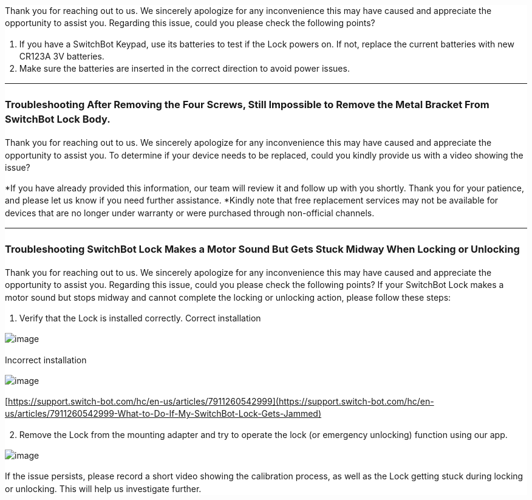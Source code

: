 Thank you for reaching out to us. We sincerely apologize for any inconvenience this may have caused and appreciate the opportunity to assist you.
Regarding this issue, could you please check the following points?
1. If you have a SwitchBot Keypad, use its batteries to test if the Lock powers on. If not, replace the current batteries with new CR123A 3V batteries.
2. Make sure the batteries are inserted in the correct direction to avoid power issues.


---
### Troubleshooting After Removing the Four Screws, Still Impossible to Remove the Metal Bracket From SwitchBot Lock Body.

Thank you for reaching out to us. We sincerely apologize for any inconvenience this may have caused and appreciate the opportunity to assist you.
To determine if your device needs to be replaced, could you kindly provide us with a video showing the issue?


*If you have already provided this information, our team will review it and follow up with you shortly. Thank you for your patience, and please let us know if you need further assistance. *Kindly note that free replacement services may not be available for devices that are no longer under warranty or were purchased through non-official channels.


---
### Troubleshooting SwitchBot Lock Makes a Motor Sound But Gets Stuck Midway When Locking or Unlocking

Thank you for reaching out to us. We sincerely apologize for any inconvenience this may have caused and appreciate the opportunity to assist you.
Regarding this issue, could you please check the following points?
If your SwitchBot Lock makes a motor sound but stops midway and cannot complete the locking or unlocking action, please follow these steps:
1. Verify that the Lock is installed correctly.
Correct installation

<img width="1258" height="824" alt="image" src="https://github.com/user-attachments/assets/9eaca762-7a19-49e4-8337-6c00071502e3" />

Incorrect installation

<img width="1255" height="822" alt="image" src="https://github.com/user-attachments/assets/ea414321-9eaa-4b5d-80c1-6521431d3ff6" />

[https://support.switch-bot.com/hc/en-us/articles/7911260542999](https://support.switch-bot.com/hc/en-us/articles/7911260542999-What-to-Do-If-My-SwitchBot-Lock-Gets-Jammed)

2. Remove the Lock from the mounting adapter and try to operate the lock (or emergency unlocking) function using our app.

<img width="543" height="390" alt="image" src="https://github.com/user-attachments/assets/dd51e113-4eed-448b-8447-ec2650cff3ee" />

If the issue persists, please record a short video showing the calibration process, as well as the Lock getting stuck during locking or unlocking. This will help us investigate further.

